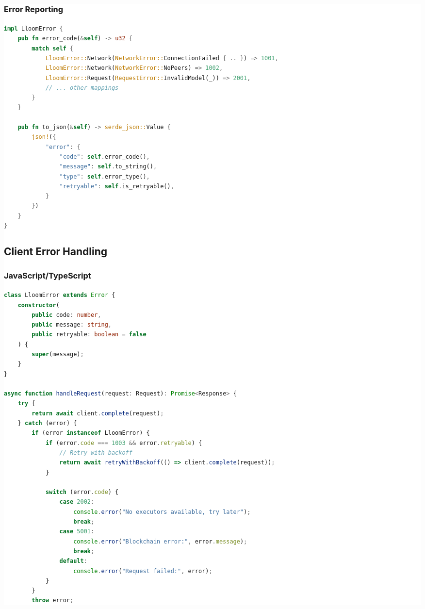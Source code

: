 ### Error Reporting

```rust
impl LloomError {
    pub fn error_code(&self) -> u32 {
        match self {
            LloomError::Network(NetworkError::ConnectionFailed { .. }) => 1001,
            LloomError::Network(NetworkError::NoPeers) => 1002,
            LloomError::Request(RequestError::InvalidModel(_)) => 2001,
            // ... other mappings
        }
    }
    
    pub fn to_json(&self) -> serde_json::Value {
        json!({
            "error": {
                "code": self.error_code(),
                "message": self.to_string(),
                "type": self.error_type(),
                "retryable": self.is_retryable(),
            }
        })
    }
}
```

## Client Error Handling

### JavaScript/TypeScript

```typescript
class LloomError extends Error {
    constructor(
        public code: number,
        public message: string,
        public retryable: boolean = false
    ) {
        super(message);
    }
}

async function handleRequest(request: Request): Promise<Response> {
    try {
        return await client.complete(request);
    } catch (error) {
        if (error instanceof LloomError) {
            if (error.code === 1003 && error.retryable) {
                // Retry with backoff
                return await retryWithBackoff(() => client.complete(request));
            }
            
            switch (error.code) {
                case 2002:
                    console.error("No executors available, try later");
                    break;
                case 5001:
                    console.error("Blockchain error:", error.message);
                    break;
                default:
                    console.error("Request failed:", error);
            }
        }
        throw error;
```